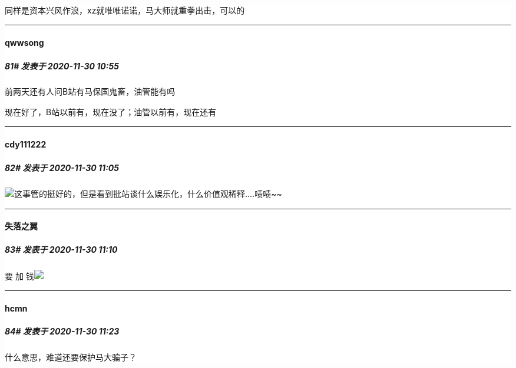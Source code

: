 
同样是资本兴风作浪，xz就唯唯诺诺，马大师就重拳出击，可以的







*****

####  qwwsong  
##### 81#       发表于 2020-11-30 10:55




前两天还有人问B站有马保国鬼畜，油管能有吗

现在好了，B站以前有，现在没了；油管以前有，现在还有







*****

####  cdy111222  
##### 82#       发表于 2020-11-30 11:05



<img src="https://static.saraba1st.com/image/smiley/face2017/067.png" referrerpolicy="no-referrer">这事管的挺好的，但是看到批站谈什么娱乐化，什么价值观稀释....啧啧~~







*****

####  失落之翼  
##### 83#       发表于 2020-11-30 11:10




要 加 钱<img src="https://static.saraba1st.com/image/smiley/face2017/037.png" referrerpolicy="no-referrer">







*****

####  hcmn  
##### 84#       发表于 2020-11-30 11:23




什么意思，难道还要保护马大骗子？


